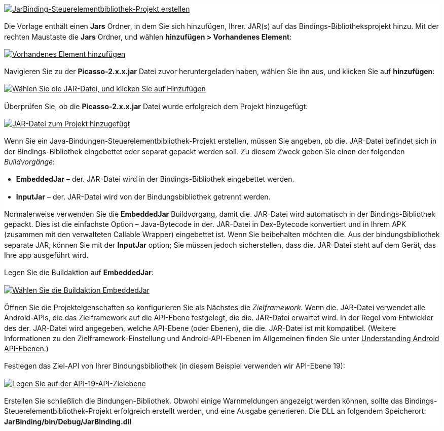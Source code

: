 [![JarBinding-Steuerelementbibliothek-Projekt erstellen](binding-a-jar-images/01-new-bindings-library-sml.w157.png)](binding-a-jar-images/01-new-bindings-library.w157.png#lightbox)

Die Vorlage enthält einen **Jars** Ordner, in dem Sie sich hinzufügen, Ihrer. JAR(s) auf das Bindings-Bibliotheksprojekt hinzu. Mit der rechten Maustaste die **Jars** Ordner, und wählen **hinzufügen > Vorhandenes Element**: 

[![Vorhandenes Element hinzufügen](binding-a-jar-images/02-add-existing-item-sml.png)](binding-a-jar-images/02-add-existing-item.png#lightbox)

Navigieren Sie zu der **Picasso-2.x.x.jar** Datei zuvor heruntergeladen haben, wählen Sie ihn aus, und klicken Sie auf **hinzufügen**: 

[![Wählen Sie die JAR-Datei, und klicken Sie auf Hinzufügen](binding-a-jar-images/03-select-jar-file-sml.png)](binding-a-jar-images/03-select-jar-file.png#lightbox)

Überprüfen Sie, ob die **Picasso-2.x.x.jar** Datei wurde erfolgreich dem Projekt hinzugefügt: 

[![JAR-Datei zum Projekt hinzugefügt](binding-a-jar-images/04-jar-added-sml.png)](binding-a-jar-images/04-jar-added.png#lightbox)

Wenn Sie ein Java-Bindungen-Steuerelementbibliothek-Projekt erstellen, müssen Sie angeben, ob die. JAR-Datei befindet sich in der Bindings-Bibliothek eingebettet oder separat gepackt werden soll. Zu diesem Zweck geben Sie einen der folgenden *Buildvorgänge*: 

-   **EmbeddedJar** &ndash; der. JAR-Datei wird in der Bindings-Bibliothek eingebettet werden.

-   **InputJar** &ndash; der. JAR-Datei wird von der Bindungsbibliothek getrennt werden.

Normalerweise verwenden Sie die **EmbeddedJar** Buildvorgang, damit die. JAR-Datei wird automatisch in der Bindings-Bibliothek gepackt. Dies ist die einfachste Option &ndash; Java-Bytecode in der. JAR-Datei in Dex-Bytecode konvertiert und in Ihrem APK (zusammen mit den verwalteten Callable Wrapper) eingebettet ist. Wenn Sie beibehalten möchten die. Aus der bindungsbibliothek separate JAR, können Sie mit der **InputJar** option; Sie müssen jedoch sicherstellen, dass die. JAR-Datei steht auf dem Gerät, das Ihre app ausgeführt wird. 

Legen Sie die Buildaktion auf **EmbeddedJar**: 

[![Wählen Sie die Buildaktion EmbeddedJar](binding-a-jar-images/05-embeddedjar-sml.png)](binding-a-jar-images/05-embeddedjar.png#lightbox)

Öffnen Sie die Projekteigenschaften so konfigurieren Sie als Nächstes die *Zielframework*. Wenn die. JAR-Datei verwendet alle Android-APIs, die das Zielframework auf die API-Ebene festgelegt, die die. JAR-Datei erwartet wird. In der Regel vom Entwickler des der. JAR-Datei wird angegeben, welche API-Ebene (oder Ebenen), die die. JAR-Datei ist mit kompatibel. (Weitere Informationen zu den Zielframework-Einstellung und Android-API-Ebenen im Allgemeinen finden Sie unter [Understanding Android API-Ebenen](~/android/app-fundamentals/android-api-levels.md).)

Festlegen das Ziel-API von Ihrer Bindungsbibliothek (in diesem Beispiel verwenden wir API-Ebene 19): 

[![Legen Sie auf der API-19-API-Zielebene](binding-a-jar-images/06-set-target-framework-sml.png)](binding-a-jar-images/06-set-target-framework.png#lightbox)


Erstellen Sie schließlich die Bindungen-Bibliothek. Obwohl einige Warnmeldungen angezeigt werden können, sollte das Bindings-Steuerelementbibliothek-Projekt erfolgreich erstellt werden, und eine Ausgabe generieren. Die DLL an folgendem Speicherort: **JarBinding/bin/Debug/JarBinding.dll**
    